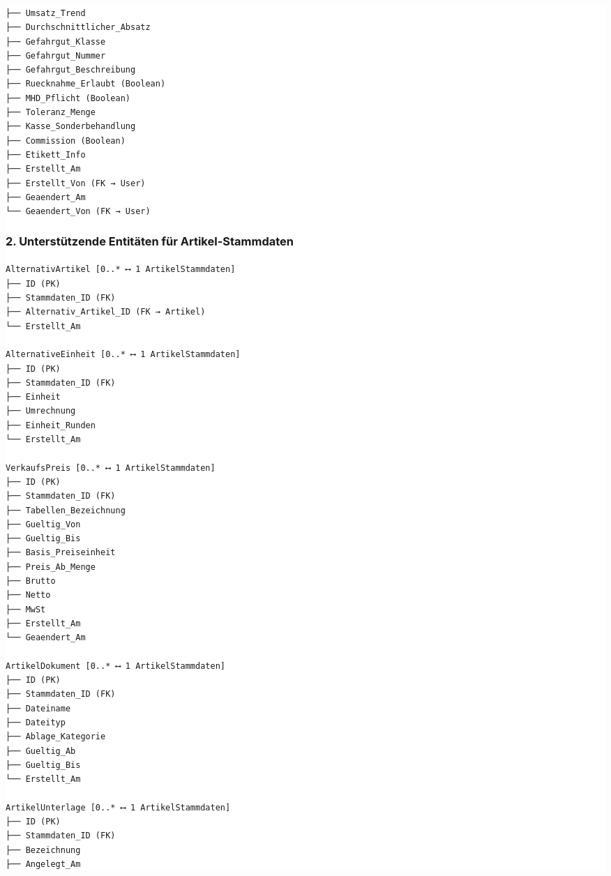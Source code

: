 ```
├── Umsatz_Trend
├── Durchschnittlicher_Absatz
├── Gefahrgut_Klasse
├── Gefahrgut_Nummer
├── Gefahrgut_Beschreibung
├── Ruecknahme_Erlaubt (Boolean)
├── MHD_Pflicht (Boolean)
├── Toleranz_Menge
├── Kasse_Sonderbehandlung
├── Commission (Boolean)
├── Etikett_Info
├── Erstellt_Am
├── Erstellt_Von (FK → User)
├── Geaendert_Am
└── Geaendert_Von (FK → User)
```

### 2. Unterstützende Entitäten für Artikel-Stammdaten

```
AlternativArtikel [0..* ⟷ 1 ArtikelStammdaten]
├── ID (PK)
├── Stammdaten_ID (FK)
├── Alternativ_Artikel_ID (FK → Artikel)
└── Erstellt_Am

AlternativeEinheit [0..* ⟷ 1 ArtikelStammdaten]
├── ID (PK)
├── Stammdaten_ID (FK)
├── Einheit
├── Umrechnung
├── Einheit_Runden
└── Erstellt_Am

VerkaufsPreis [0..* ⟷ 1 ArtikelStammdaten]
├── ID (PK)
├── Stammdaten_ID (FK)
├── Tabellen_Bezeichnung
├── Gueltig_Von
├── Gueltig_Bis
├── Basis_Preiseinheit
├── Preis_Ab_Menge
├── Brutto
├── Netto
├── MwSt
├── Erstellt_Am
└── Geaendert_Am

ArtikelDokument [0..* ⟷ 1 ArtikelStammdaten]
├── ID (PK)
├── Stammdaten_ID (FK)
├── Dateiname
├── Dateityp
├── Ablage_Kategorie
├── Gueltig_Ab
├── Gueltig_Bis
└── Erstellt_Am

ArtikelUnterlage [0..* ⟷ 1 ArtikelStammdaten]
├── ID (PK)
├── Stammdaten_ID (FK)
├── Bezeichnung
├── Angelegt_Am
```